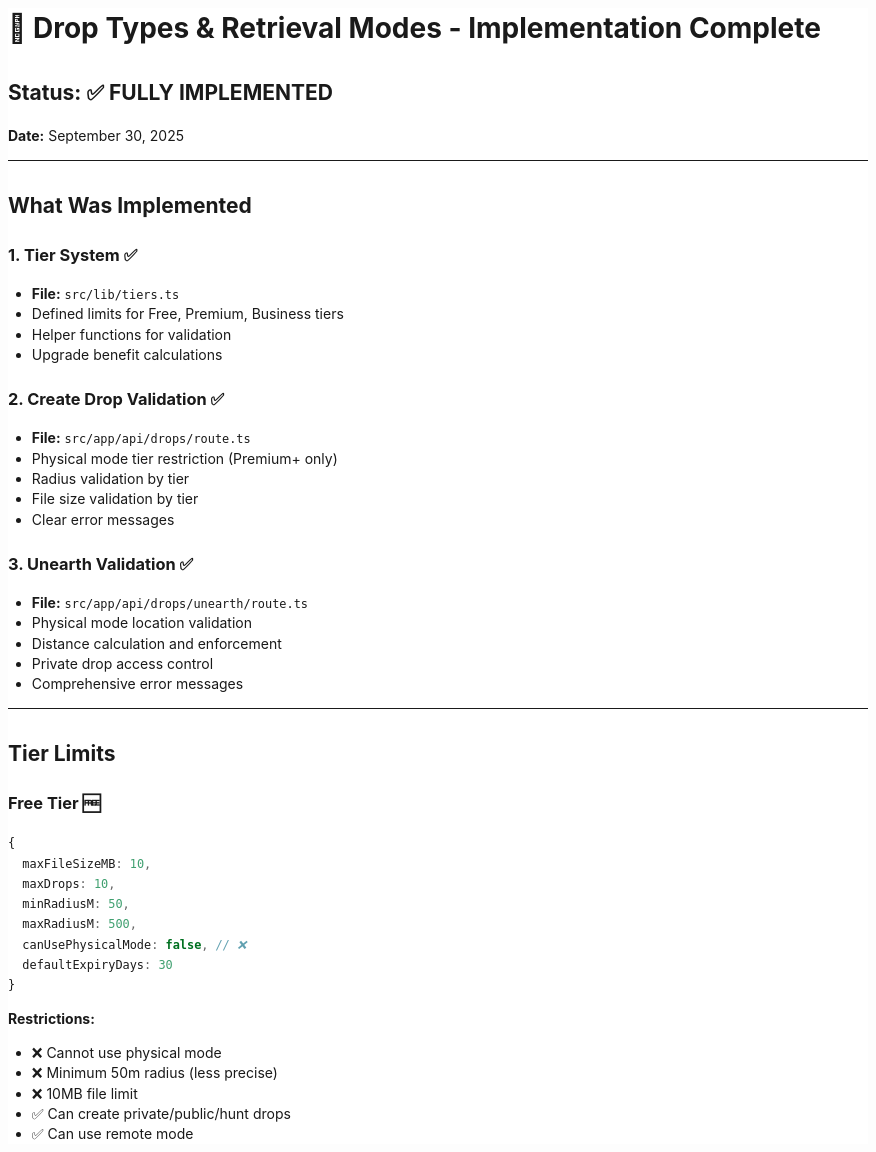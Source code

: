 # 🎯 Drop Types & Retrieval Modes - Implementation Complete

## Status: ✅ FULLY IMPLEMENTED

**Date:** September 30, 2025

---

## What Was Implemented

### 1. Tier System ✅
- **File:** `src/lib/tiers.ts`
- Defined limits for Free, Premium, Business tiers
- Helper functions for validation
- Upgrade benefit calculations

### 2. Create Drop Validation ✅
- **File:** `src/app/api/drops/route.ts`
- Physical mode tier restriction (Premium+ only)
- Radius validation by tier
- File size validation by tier
- Clear error messages

### 3. Unearth Validation ✅
- **File:** `src/app/api/drops/unearth/route.ts`
- Physical mode location validation
- Distance calculation and enforcement
- Private drop access control
- Comprehensive error messages

---

## Tier Limits

### Free Tier 🆓
```typescript
{
  maxFileSizeMB: 10,
  maxDrops: 10,
  minRadiusM: 50,
  maxRadiusM: 500,
  canUsePhysicalMode: false, // ❌
  defaultExpiryDays: 30
}
```

**Restrictions:**
- ❌ Cannot use physical mode
- ❌ Minimum 50m radius (less precise)
- ❌ 10MB file limit
- ✅ Can create private/public/hunt drops
- ✅ Can use remote mode
